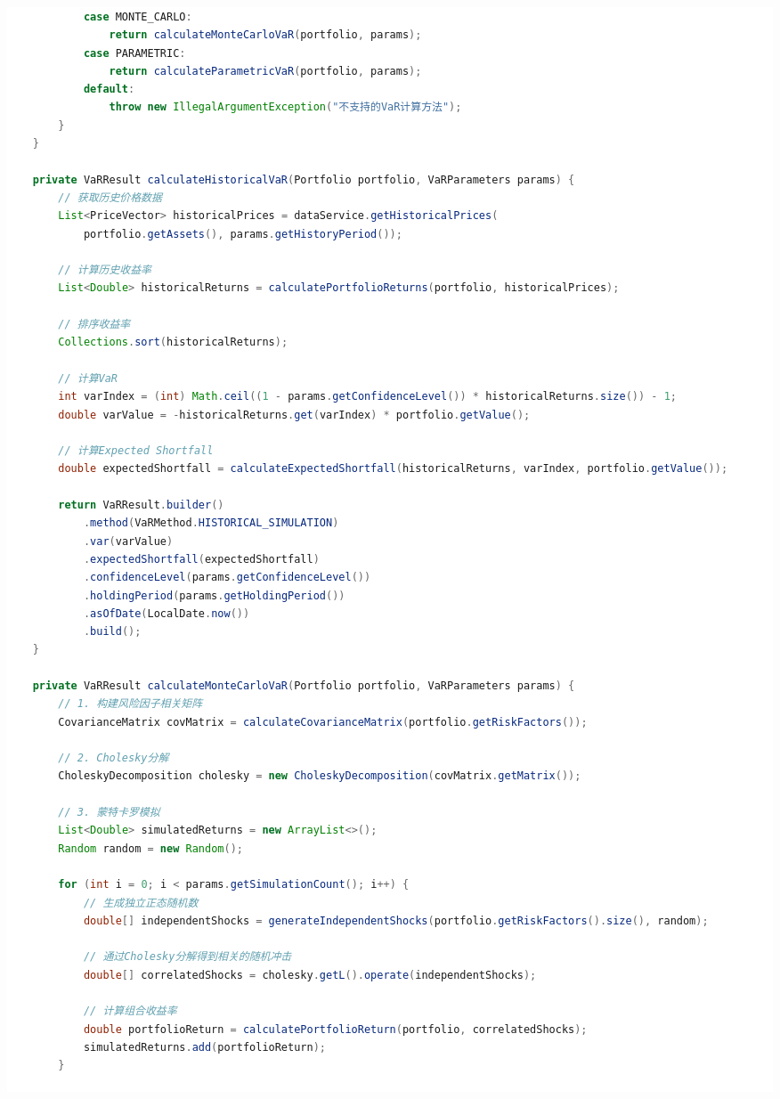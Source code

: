```java
            case MONTE_CARLO:
                return calculateMonteCarloVaR(portfolio, params);
            case PARAMETRIC:
                return calculateParametricVaR(portfolio, params);
            default:
                throw new IllegalArgumentException("不支持的VaR计算方法");
        }
    }
    
    private VaRResult calculateHistoricalVaR(Portfolio portfolio, VaRParameters params) {
        // 获取历史价格数据
        List<PriceVector> historicalPrices = dataService.getHistoricalPrices(
            portfolio.getAssets(), params.getHistoryPeriod());
        
        // 计算历史收益率
        List<Double> historicalReturns = calculatePortfolioReturns(portfolio, historicalPrices);
        
        // 排序收益率
        Collections.sort(historicalReturns);
        
        // 计算VaR
        int varIndex = (int) Math.ceil((1 - params.getConfidenceLevel()) * historicalReturns.size()) - 1;
        double varValue = -historicalReturns.get(varIndex) * portfolio.getValue();
        
        // 计算Expected Shortfall
        double expectedShortfall = calculateExpectedShortfall(historicalReturns, varIndex, portfolio.getValue());
        
        return VaRResult.builder()
            .method(VaRMethod.HISTORICAL_SIMULATION)
            .var(varValue)
            .expectedShortfall(expectedShortfall)
            .confidenceLevel(params.getConfidenceLevel())
            .holdingPeriod(params.getHoldingPeriod())
            .asOfDate(LocalDate.now())
            .build();
    }
    
    private VaRResult calculateMonteCarloVaR(Portfolio portfolio, VaRParameters params) {
        // 1. 构建风险因子相关矩阵
        CovarianceMatrix covMatrix = calculateCovarianceMatrix(portfolio.getRiskFactors());
        
        // 2. Cholesky分解
        CholeskyDecomposition cholesky = new CholeskyDecomposition(covMatrix.getMatrix());
        
        // 3. 蒙特卡罗模拟
        List<Double> simulatedReturns = new ArrayList<>();
        Random random = new Random();
        
        for (int i = 0; i < params.getSimulationCount(); i++) {
            // 生成独立正态随机数
            double[] independentShocks = generateIndependentShocks(portfolio.getRiskFactors().size(), random);
            
            // 通过Cholesky分解得到相关的随机冲击
            double[] correlatedShocks = cholesky.getL().operate(independentShocks);
            
            // 计算组合收益率
            double portfolioReturn = calculatePortfolioReturn(portfolio, correlatedShocks);
            simulatedReturns.add(portfolioReturn);
        }
        
```